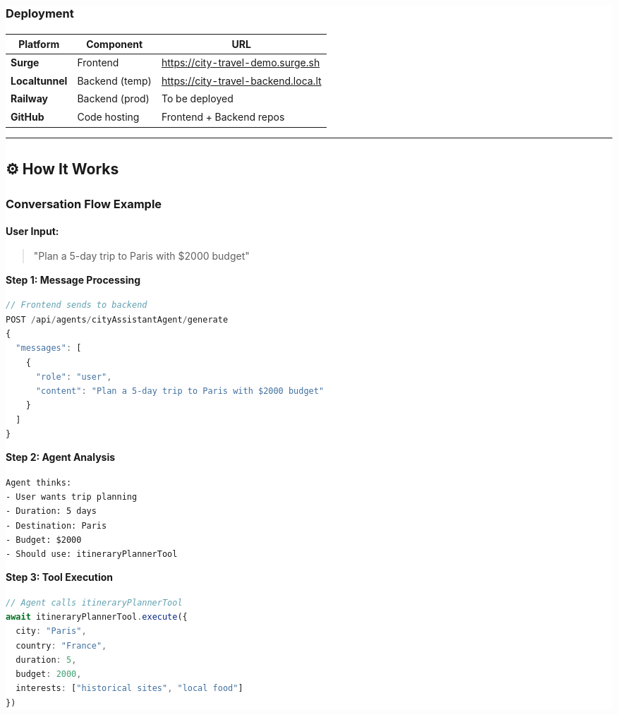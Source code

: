### **Deployment**
| Platform | Component | URL |
|----------|-----------|-----|
| **Surge** | Frontend | https://city-travel-demo.surge.sh |
| **Localtunnel** | Backend (temp) | https://city-travel-backend.loca.lt |
| **Railway** | Backend (prod) | To be deployed |
| **GitHub** | Code hosting | Frontend + Backend repos |

---

## ⚙️ How It Works

### **Conversation Flow Example**

**User Input:**
> "Plan a 5-day trip to Paris with $2000 budget"

**Step 1: Message Processing**
```typescript
// Frontend sends to backend
POST /api/agents/cityAssistantAgent/generate
{
  "messages": [
    {
      "role": "user",
      "content": "Plan a 5-day trip to Paris with $2000 budget"
    }
  ]
}
```

**Step 2: Agent Analysis**
```
Agent thinks:
- User wants trip planning
- Duration: 5 days
- Destination: Paris
- Budget: $2000
- Should use: itineraryPlannerTool
```

**Step 3: Tool Execution**
```typescript
// Agent calls itineraryPlannerTool
await itineraryPlannerTool.execute({
  city: "Paris",
  country: "France",
  duration: 5,
  budget: 2000,
  interests: ["historical sites", "local food"]
})
```
